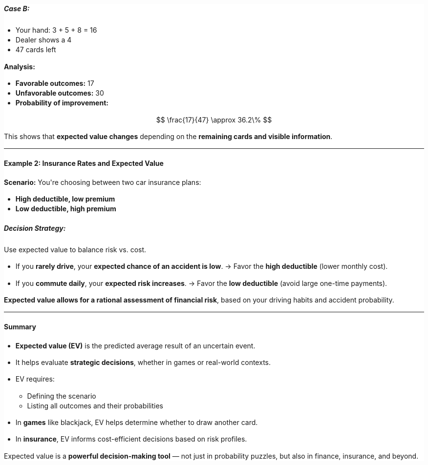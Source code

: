 ##### Case B:

* Your hand: 3 + 5 + 8 = 16
* Dealer shows a 4
* 47 cards left

**Analysis:**

* **Favorable outcomes:** 17
* **Unfavorable outcomes:** 30
* **Probability of improvement:**

$$
\frac{17}{47} \approx 36.2\%
$$

This shows that **expected value changes** depending on the **remaining cards and visible information**.

---

#### Example 2: Insurance Rates and Expected Value

**Scenario:** You're choosing between two car insurance plans:

* **High deductible, low premium**
* **Low deductible, high premium**

##### Decision Strategy:

Use expected value to balance risk vs. cost.

* If you **rarely drive**, your **expected chance of an accident is low**.
  → Favor the **high deductible** (lower monthly cost).

* If you **commute daily**, your **expected risk increases**.
  → Favor the **low deductible** (avoid large one-time payments).

**Expected value allows for a rational assessment of financial risk**, based on your driving habits and accident probability.

---

#### Summary

* **Expected value (EV)** is the predicted average result of an uncertain event.
* It helps evaluate **strategic decisions**, whether in games or real-world contexts.
* EV requires:

  * Defining the scenario
  * Listing all outcomes and their probabilities
* In **games** like blackjack, EV helps determine whether to draw another card.
* In **insurance**, EV informs cost-efficient decisions based on risk profiles.

Expected value is a **powerful decision-making tool** — not just in probability puzzles, but also in finance, insurance, and beyond.
